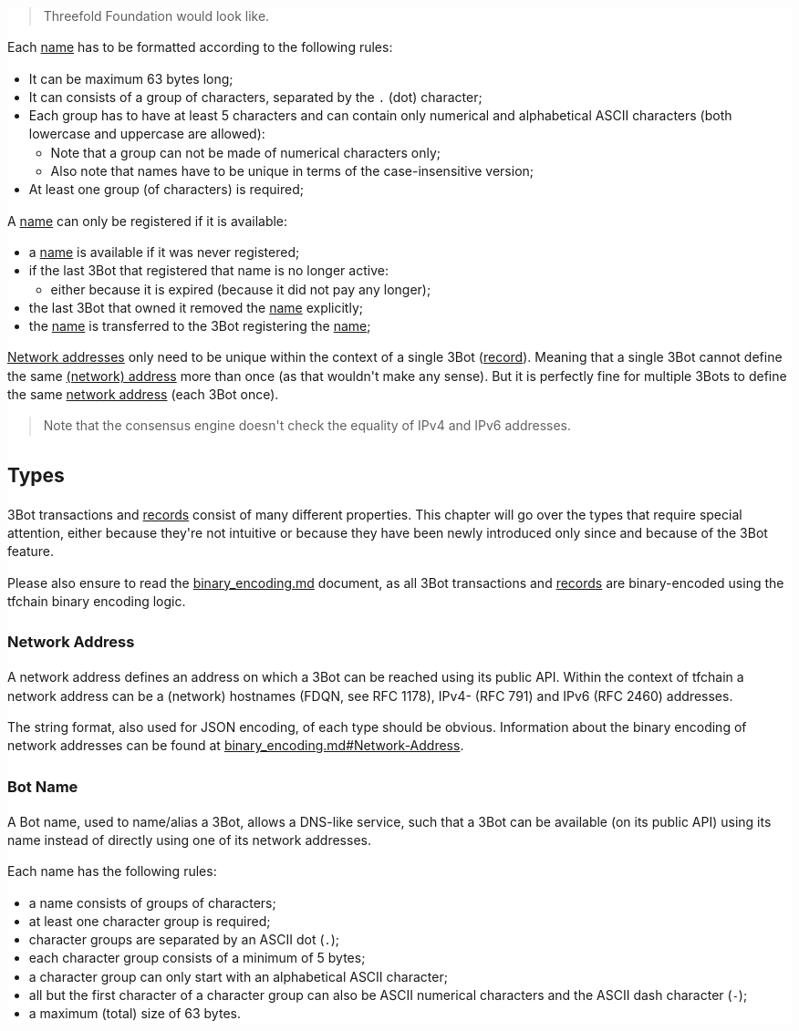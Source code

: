 > Threefold Foundation would look like.

Each [name](#bot-name) has to be formatted according to the following rules:
- It can be maximum 63 bytes long;
- It can consists of a group of characters, separated by the `.` (dot) character;
- Each group has to have at least 5 characters and can contain only numerical and alphabetical ASCII characters (both lowercase and uppercase are allowed):
    - Note that a group can not be made of numerical characters only;
    - Also note that names have to be unique in terms of the case-insensitive version;
- At least one group (of characters) is required;

A [name](#bot-name) can only be registered if it is available:
- a [name](#bot-name) is available if it was never registered;
- if the last 3Bot that registered that name is no longer active:
  - either because it is expired (because it did not pay any longer);
- the last 3Bot that owned it removed the [name](#bot-name) explicitly;
- the [name](#bot-name) is transferred to the 3Bot registering the [name](#bot-name);

[Network addresses](#network-address) only need to be unique within the context of a single 3Bot ([record](#record)). Meaning that a single 3Bot cannot define the same [(network) address](#network-address) more than once (as that wouldn't make any sense). But it is perfectly fine for multiple 3Bots to define the same [network address](#network-address) (each 3Bot once).

> Note that the consensus engine doesn't check the equality of IPv4 and IPv6 addresses.

## Types

3Bot transactions and [records](#record) consist of many different properties. This chapter will go over the types that require special attention, either because they're not intuitive or because they have been newly introduced only since and because of the 3Bot feature.

Please also ensure to read the [binary_encoding.md](binary_encoding.md) document, as all 3Bot transactions and [records](#bot-record) are binary-encoded using the tfchain binary encoding logic.

### Network Address

A network address defines an address on which a 3Bot can be reached using its public API.
Within the context of tfchain a network address can be a (network) hostnames (FDQN, see RFC 1178),
IPv4- (RFC 791) and IPv6 (RFC 2460) addresses.

The string format, also used for JSON encoding, of each type should be obvious.
Information about the binary encoding of network addresses can be found at [binary_encoding.md#Network-Address](binary_encoding.md#Network-Address).

### Bot Name

A Bot name, used to name/alias a 3Bot, allows a DNS-like service, such that a 3Bot
can be available (on its public API) using its name instead of directly using one of its network addresses.

Each name has the following rules:
- a name consists of groups of characters;
- at least one character group is required;
- character groups are separated by an ASCII dot (`.`);
- each character group consists of a minimum of 5 bytes;
- a character group can only start with an alphabetical ASCII character;
- all but the first character of a character group can also be ASCII numerical
  characters and the ASCII dash character (`-`);
- a maximum (total) size of 63 bytes.
